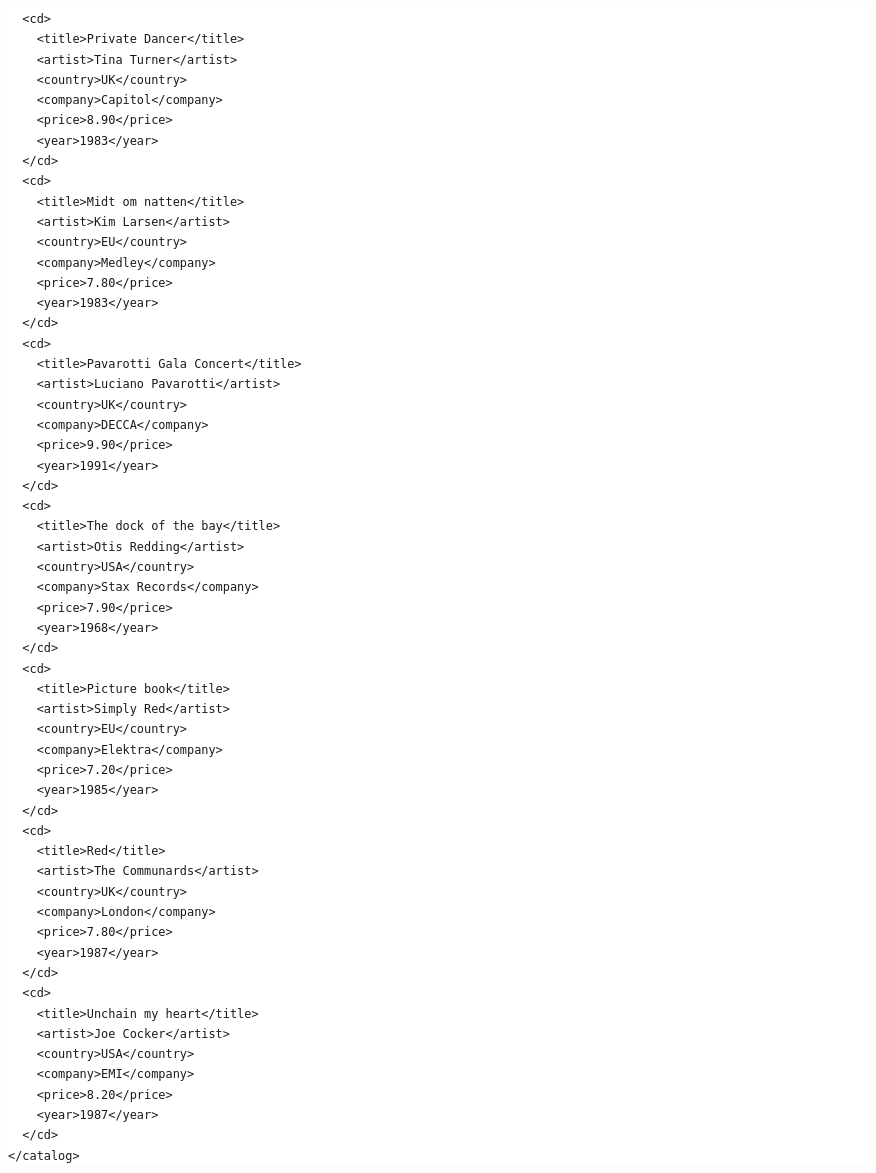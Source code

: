 ```
  <cd>
    <title>Private Dancer</title>
    <artist>Tina Turner</artist>
    <country>UK</country>
    <company>Capitol</company>
    <price>8.90</price>
    <year>1983</year>
  </cd>
  <cd>
    <title>Midt om natten</title>
    <artist>Kim Larsen</artist>
    <country>EU</country>
    <company>Medley</company>
    <price>7.80</price>
    <year>1983</year>
  </cd>
  <cd>
    <title>Pavarotti Gala Concert</title>
    <artist>Luciano Pavarotti</artist>
    <country>UK</country>
    <company>DECCA</company>
    <price>9.90</price>
    <year>1991</year>
  </cd>
  <cd>
    <title>The dock of the bay</title>
    <artist>Otis Redding</artist>
    <country>USA</country>
    <company>Stax Records</company>
    <price>7.90</price>
    <year>1968</year>
  </cd>
  <cd>
    <title>Picture book</title>
    <artist>Simply Red</artist>
    <country>EU</country>
    <company>Elektra</company>
    <price>7.20</price>
    <year>1985</year>
  </cd>
  <cd>
    <title>Red</title>
    <artist>The Communards</artist>
    <country>UK</country>
    <company>London</company>
    <price>7.80</price>
    <year>1987</year>
  </cd>
  <cd>
    <title>Unchain my heart</title>
    <artist>Joe Cocker</artist>
    <country>USA</country>
    <company>EMI</company>
    <price>8.20</price>
    <year>1987</year>
  </cd>
</catalog>

```
